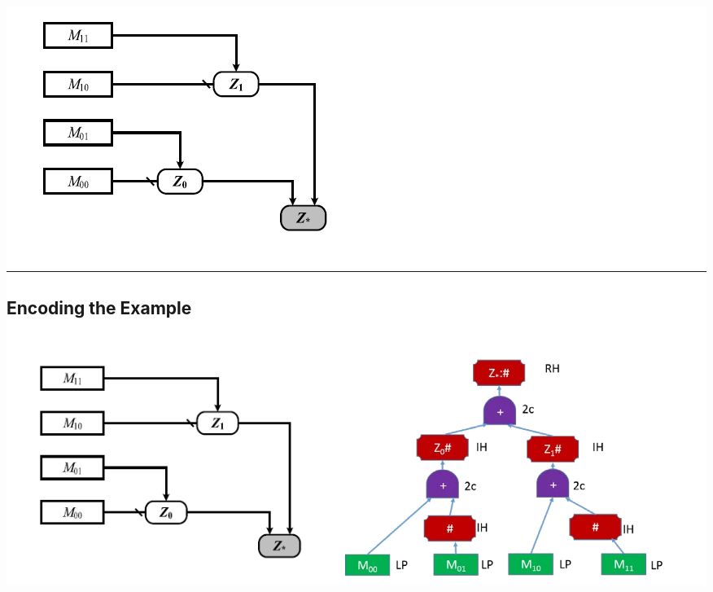 ![Hop Tree.](images/hop-tree.png)


---------------------

## Encoding the Example
<br>
<div>
  <img src ="images/hop-tree.png" style=" max-width:400px; max-height:400px;"/>&#160;&#160;&#160; 
  <img src ="images/encoded.png" style=" max-width:400px; max-height:400px;"/>
</div>
